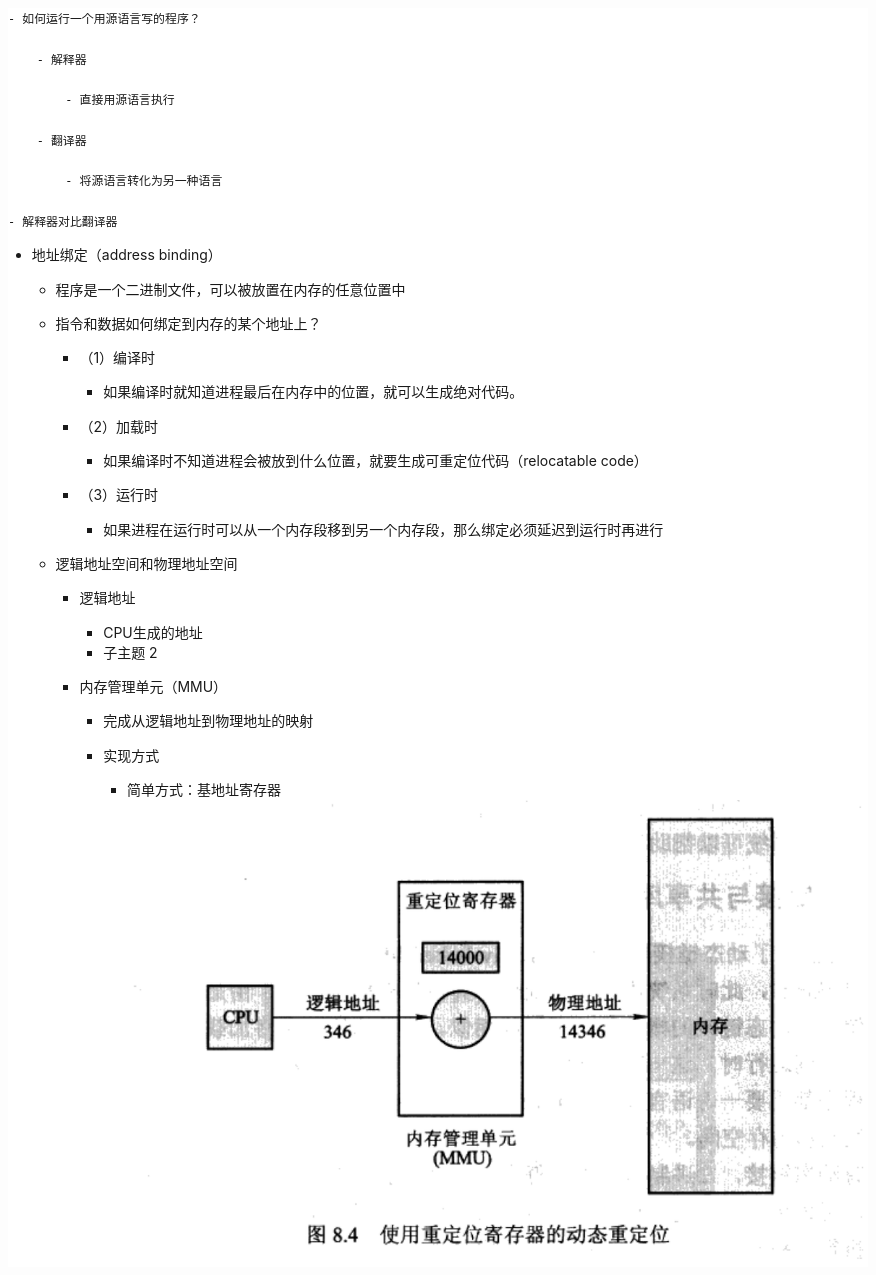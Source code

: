 	- 如何运行一个用源语言写的程序？

		- 解释器

			- 直接用源语言执行

		- 翻译器

			- 将源语言转化为另一种语言

	- 解释器对比翻译器

- 地址绑定（address binding）

	- 程序是一个二进制文件，可以被放置在内存的任意位置中
	- 指令和数据如何绑定到内存的某个地址上？

		- （1）编译时

			- 如果编译时就知道进程最后在内存中的位置，就可以生成绝对代码。

		- （2）加载时

			- 如果编译时不知道进程会被放到什么位置，就要生成可重定位代码（relocatable code）

		- （3）运行时

			- 如果进程在运行时可以从一个内存段移到另一个内存段，那么绑定必须延迟到运行时再进行

	- 逻辑地址空间和物理地址空间

		- 逻辑地址

			- CPU生成的地址
			- 子主题 2

		- 内存管理单元（MMU）

			- 完成从逻辑地址到物理地址的映射
			- 实现方式

				- 简单方式：基地址寄存器![image-20220320201633547](assets/image-20220320201633547.png)
